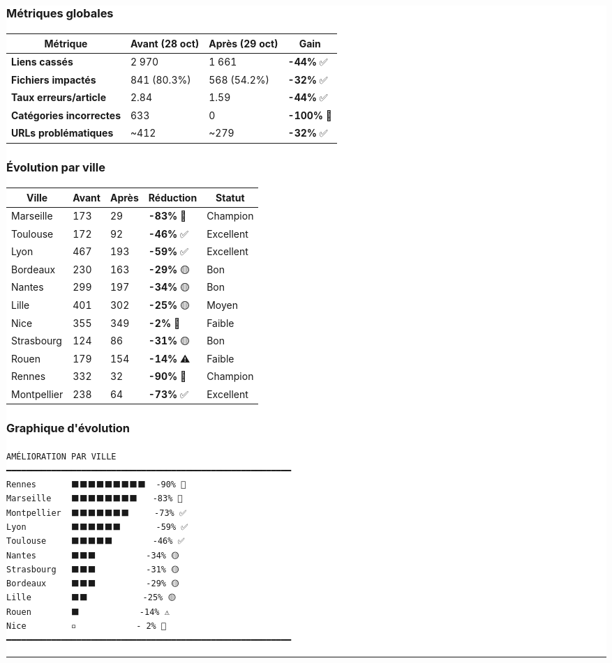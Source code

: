 ### Métriques globales

| Métrique | Avant (28 oct) | Après (29 oct) | Gain |
|----------|----------------|----------------|------|
| **Liens cassés** | 2 970 | 1 661 | **-44%** ✅ |
| **Fichiers impactés** | 841 (80.3%) | 568 (54.2%) | **-32%** ✅ |
| **Taux erreurs/article** | 2.84 | 1.59 | **-44%** ✅ |
| **Catégories incorrectes** | 633 | 0 | **-100%** 🎯 |
| **URLs problématiques** | ~412 | ~279 | **-32%** ✅ |

### Évolution par ville

| Ville | Avant | Après | Réduction | Statut |
|-------|-------|-------|-----------|--------|
| Marseille | 173 | 29 | **-83%** 🎯 | Champion |
| Toulouse | 172 | 92 | **-46%** ✅ | Excellent |
| Lyon | 467 | 193 | **-59%** ✅ | Excellent |
| Bordeaux | 230 | 163 | **-29%** 🟡 | Bon |
| Nantes | 299 | 197 | **-34%** 🟡 | Bon |
| Lille | 401 | 302 | **-25%** 🟡 | Moyen |
| Nice | 355 | 349 | **-2%** 🔴 | Faible |
| Strasbourg | 124 | 86 | **-31%** 🟡 | Bon |
| Rouen | 179 | 154 | **-14%** ⚠️ | Faible |
| Rennes | 332 | 32 | **-90%** 🎯 | Champion |
| Montpellier | 238 | 64 | **-73%** ✅ | Excellent |

### Graphique d'évolution

```
AMÉLIORATION PAR VILLE
━━━━━━━━━━━━━━━━━━━━━━━━━━━━━━━━━━━━━━━━━━━━━━━━━━━━━━━━━
Rennes       ⬛⬛⬛⬛⬛⬛⬛⬛⬛  -90% 🎯
Marseille    ⬛⬛⬛⬛⬛⬛⬛⬛   -83% 🎯
Montpellier  ⬛⬛⬛⬛⬛⬛⬛     -73% ✅
Lyon         ⬛⬛⬛⬛⬛⬛       -59% ✅
Toulouse     ⬛⬛⬛⬛⬛        -46% ✅
Nantes       ⬛⬛⬛          -34% 🟡
Strasbourg   ⬛⬛⬛          -31% 🟡
Bordeaux     ⬛⬛⬛          -29% 🟡
Lille        ⬛⬛           -25% 🟡
Rouen        ⬛            -14% ⚠️
Nice         ▫            - 2% 🔴
━━━━━━━━━━━━━━━━━━━━━━━━━━━━━━━━━━━━━━━━━━━━━━━━━━━━━━━━━
```

---